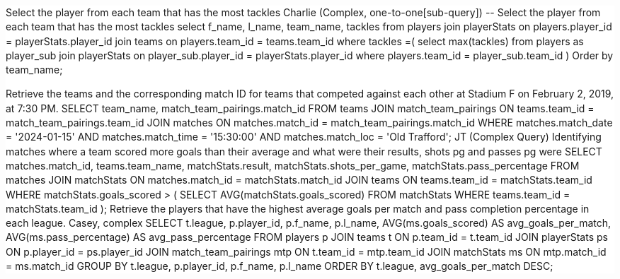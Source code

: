 Select the player from each team that has the most tackles
Charlie (Complex, one-to-one[sub-query])
-- Select the player from each team that has the most tackles
select f_name, l_name, team_name, tackles
from players
join playerStats on players.player_id = playerStats.player_id
join teams on players.team_id = teams.team_id
where tackles =(
	select max(tackles)
    from players as player_sub
    join playerStats on player_sub.player_id = playerStats.player_id
    where players.team_id = player_sub.team_id
    )
Order by team_name;

Retrieve the teams and the corresponding match ID for teams that competed against each other at Stadium F on February 2, 2019, at 7:30 PM.
SELECT team_name, match_team_pairings.match_id
	FROM teams
    JOIN match_team_pairings ON teams.team_id = match_team_pairings.team_id
    JOIN matches ON matches.match_id = match_team_pairings.match_id
    WHERE matches.match_date = '2024-01-15'
    AND matches.match_time = '15:30:00'
    AND matches.match_loc = 'Old Trafford';
 JT (Complex Query)
Identifying matches where a team scored more goals than their average and what were their results, shots pg and passes pg were 
SELECT matches.match_id, teams.team_name, matchStats.result, matchStats.shots_per_game, matchStats.pass_percentage
FROM matches
JOIN matchStats ON matches.match_id = matchStats.match_id
JOIN teams ON teams.team_id = matchStats.team_id
WHERE matchStats.goals_scored > (
  SELECT AVG(matchStats.goals_scored)
  FROM matchStats
  WHERE teams.team_id = matchStats.team_id
);
 Retrieve the players that have the highest average goals per match and pass completion percentage in each league. 
Casey, complex
SELECT 
    t.league, p.player_id, p.f_name, p.l_name, AVG(ms.goals_scored) AS avg_goals_per_match, AVG(ms.pass_percentage) AS avg_pass_percentage
FROM players p
JOIN teams t ON p.team_id = t.team_id
JOIN playerStats ps ON p.player_id = ps.player_id
JOIN match_team_pairings mtp ON t.team_id = mtp.team_id
JOIN matchStats ms ON mtp.match_id = ms.match_id
GROUP BY t.league, p.player_id, p.f_name, p.l_name
ORDER BY t.league, avg_goals_per_match DESC;

